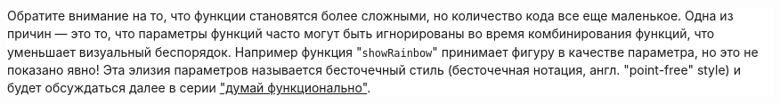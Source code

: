 Обратите внимание на то, что функции становятся более сложными, но количество кода все еще маленькое.
Одна из причин — это то, что параметры функций часто могут быть игнорированы во время комбинирования функций, что уменьшает визуальный беспорядок.
Например функция "`showRainbow`" принимает фигуру в качестве параметра, но это не показано явно!
Эта элизия параметров называется бесточечный стиль (бесточечная нотация, англ. "point-free" style) и будет обсуждаться далее в серии ["думай функционально"](/series/thinking-functionally.html).
